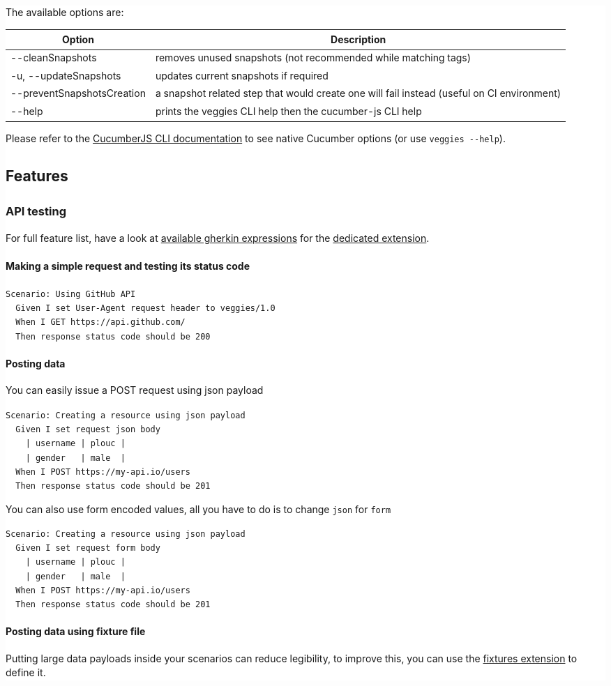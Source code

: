 The available options are:

| Option                     | Description                                                                                |
| -------------------------- | ------------------------------------------------------------------------------------------ |
| --cleanSnapshots           | removes unused snapshots (not recommended while matching tags)                             |
| -u, --updateSnapshots      | updates current snapshots if required                                                      |
| --preventSnapshotsCreation | a snapshot related step that would create one will fail instead (useful on CI environment) |
| --help                     | prints the veggies CLI help then the cucumber-js CLI help                                  |

Please refer to the [CucumberJS CLI documentation](https://github.com/cucumber/cucumber-js/blob/master/docs/cli.md) to see native Cucumber options (or use `veggies --help`).

## Features

### API testing

For full feature list, have a look at
[available gherkin expressions](#http-api-gherkin-expressions)
for the [dedicated extension](#http-api-extension).

#### Making a simple request and testing its status code

```gherkin
Scenario: Using GitHub API
  Given I set User-Agent request header to veggies/1.0
  When I GET https://api.github.com/
  Then response status code should be 200
```

#### Posting data

You can easily issue a POST request using json payload

```gherkin
Scenario: Creating a resource using json payload
  Given I set request json body
    | username | plouc |
    | gender   | male  |
  When I POST https://my-api.io/users
  Then response status code should be 201
```

You can also use form encoded values, all you have to do is
to change `json` for `form`

```gherkin
Scenario: Creating a resource using json payload
  Given I set request form body
    | username | plouc |
    | gender   | male  |
  When I POST https://my-api.io/users
  Then response status code should be 201
```

#### Posting data using fixture file

Putting large data payloads inside your scenarios can reduce legibility,
to improve this, you can use the [fixtures extension](#fixtures-extension) to define it.
